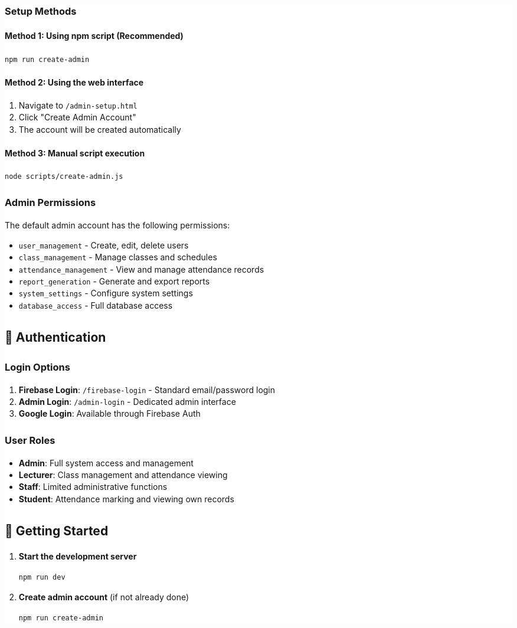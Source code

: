### Setup Methods

#### Method 1: Using npm script (Recommended)
```bash
npm run create-admin
```

#### Method 2: Using the web interface
1. Navigate to `/admin-setup.html`
2. Click "Create Admin Account"
3. The account will be created automatically

#### Method 3: Manual script execution
```bash
node scripts/create-admin.js
```

### Admin Permissions
The default admin account has the following permissions:
- `user_management` - Create, edit, delete users
- `class_management` - Manage classes and schedules
- `attendance_management` - View and manage attendance records
- `report_generation` - Generate and export reports
- `system_settings` - Configure system settings
- `database_access` - Full database access

## 🔐 Authentication

### Login Options
1. **Firebase Login**: `/firebase-login` - Standard email/password login
2. **Admin Login**: `/admin-login` - Dedicated admin interface
3. **Google Login**: Available through Firebase Auth

### User Roles
- **Admin**: Full system access and management
- **Lecturer**: Class management and attendance viewing
- **Staff**: Limited administrative functions
- **Student**: Attendance marking and viewing own records

## 🎯 Getting Started

1. **Start the development server**
   ```bash
   npm run dev
   ```

2. **Create admin account** (if not already done)
   ```bash
   npm run create-admin
   ```
